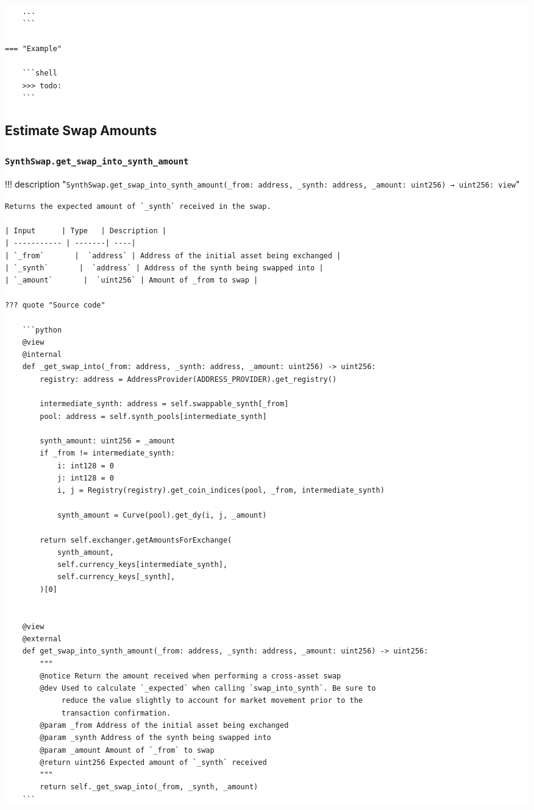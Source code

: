         ...
        ```

    === "Example"

        ```shell
        >>> todo:
        ```

## Estimate Swap Amounts

### `SynthSwap.get_swap_into_synth_amount`

!!! description "`SynthSwap.get_swap_into_synth_amount(_from: address, _synth: address, _amount: uint256) → uint256: view`"

    Returns the expected amount of `_synth` received in the swap.

    | Input      | Type   | Description |
    | ----------- | -------| ----|
    | `_from`       |  `address` | Address of the initial asset being exchanged |
    | `_synth`       |  `address` | Address of the synth being swapped into |
    | `_amount`       |  `uint256` | Amount of _from to swap |

    ??? quote "Source code"

        ```python
        @view
        @internal
        def _get_swap_into(_from: address, _synth: address, _amount: uint256) -> uint256:
            registry: address = AddressProvider(ADDRESS_PROVIDER).get_registry()
        
            intermediate_synth: address = self.swappable_synth[_from]
            pool: address = self.synth_pools[intermediate_synth]
        
            synth_amount: uint256 = _amount
            if _from != intermediate_synth:
                i: int128 = 0
                j: int128 = 0
                i, j = Registry(registry).get_coin_indices(pool, _from, intermediate_synth)
        
                synth_amount = Curve(pool).get_dy(i, j, _amount)
        
            return self.exchanger.getAmountsForExchange(
                synth_amount,
                self.currency_keys[intermediate_synth],
                self.currency_keys[_synth],
            )[0]
        
        
        @view
        @external
        def get_swap_into_synth_amount(_from: address, _synth: address, _amount: uint256) -> uint256:
            """
            @notice Return the amount received when performing a cross-asset swap
            @dev Used to calculate `_expected` when calling `swap_into_synth`. Be sure to
                 reduce the value slightly to account for market movement prior to the
                 transaction confirmation.
            @param _from Address of the initial asset being exchanged
            @param _synth Address of the synth being swapped into
            @param _amount Amount of `_from` to swap
            @return uint256 Expected amount of `_synth` received
            """
            return self._get_swap_into(_from, _synth, _amount)
        ```
